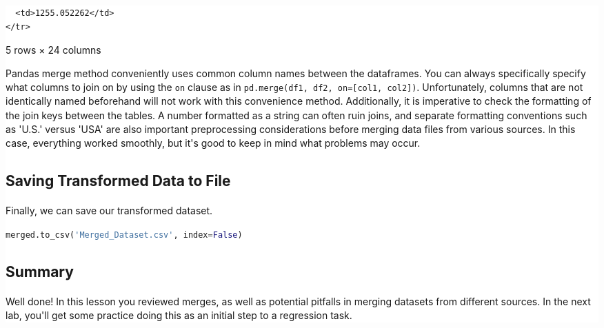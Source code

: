       <td>1255.052262</td>
    </tr>
  </tbody>
</table>
<p>5 rows × 24 columns</p>
</div>



Pandas merge method conveniently uses common column names between the dataframes. You can always specifically specify what columns to join on by using the `on` clause as in `pd.merge(df1, df2, on=[col1, col2])`. Unfortunately, columns that are not identically named beforehand will not work with this convenience method. Additionally, it is imperative to check the formatting of the join keys between the tables. A number formatted as a string can often ruin joins, and separate formatting conventions such as 'U.S.' versus 'USA' are also important preprocessing considerations before merging data files from various sources. In this case, everything worked smoothly, but it's good to keep in mind what problems may occur.

## Saving Transformed Data to File
Finally, we can save our transformed dataset.


```python
merged.to_csv('Merged_Dataset.csv', index=False)
```

## Summary
Well done! In this lesson you reviewed merges, as well as potential pitfalls in merging datasets from different sources. In the next lab, you'll get some practice doing this as an initial step to a regression task.

